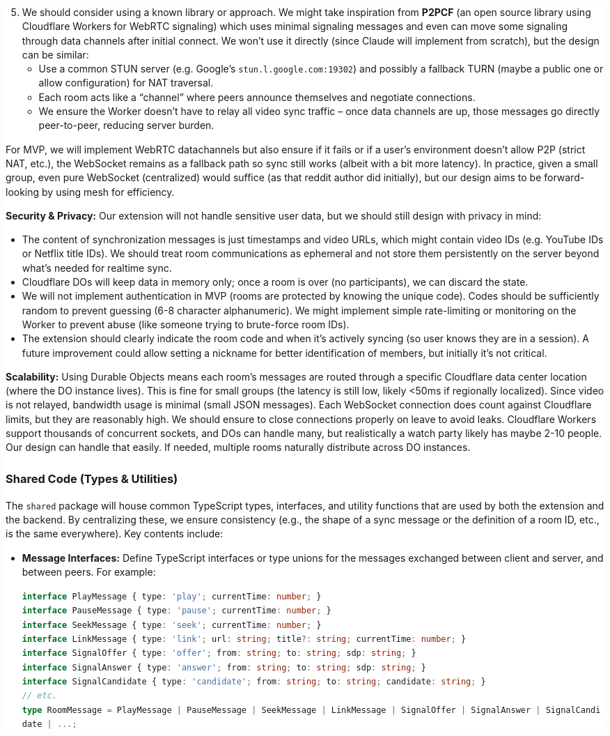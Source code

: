 5. We should consider using a known library or approach. We might take inspiration from **P2PCF** (an open source library using Cloudflare Workers for WebRTC signaling) which uses minimal signaling messages and even can move some signaling through data channels after initial connect. We won’t use it directly (since Claude will implement from scratch), but the design can be similar:
   - Use a common STUN server (e.g. Google’s `stun.l.google.com:19302`) and possibly a fallback TURN (maybe a public one or allow configuration) for NAT traversal.
   - Each room acts like a “channel” where peers announce themselves and negotiate connections.
   - We ensure the Worker doesn’t have to relay all video sync traffic – once data channels are up, those messages go directly peer-to-peer, reducing server burden.

For MVP, we will implement WebRTC datachannels but also ensure if it fails or if a user’s environment doesn’t allow P2P (strict NAT, etc.), the WebSocket remains as a fallback path so sync still works (albeit with a bit more latency). In practice, given a small group, even pure WebSocket (centralized) would suffice (as that reddit author did initially), but our design aims to be forward-looking by using mesh for efficiency.

**Security & Privacy:** Our extension will not handle sensitive user data, but we should still design with privacy in mind:

- The content of synchronization messages is just timestamps and video URLs, which might contain video IDs (e.g. YouTube IDs or Netflix title IDs). We should treat room communications as ephemeral and not store them persistently on the server beyond what’s needed for realtime sync.
- Cloudflare DOs will keep data in memory only; once a room is over (no participants), we can discard the state.
- We will not implement authentication in MVP (rooms are protected by knowing the unique code). Codes should be sufficiently random to prevent guessing (6-8 character alphanumeric). We might implement simple rate-limiting or monitoring on the Worker to prevent abuse (like someone trying to brute-force room IDs).
- The extension should clearly indicate the room code and when it’s actively syncing (so user knows they are in a session). A future improvement could allow setting a nickname for better identification of members, but initially it’s not critical.

**Scalability:** Using Durable Objects means each room’s messages are routed through a specific Cloudflare data center location (where the DO instance lives). This is fine for small groups (the latency is still low, likely <50ms if regionally localized). Since video is not relayed, bandwidth usage is minimal (small JSON messages). Each WebSocket connection does count against Cloudflare limits, but they are reasonably high. We should ensure to close connections properly on leave to avoid leaks. Cloudflare Workers support thousands of concurrent sockets, and DOs can handle many, but realistically a watch party likely has maybe 2-10 people. Our design can handle that easily. If needed, multiple rooms naturally distribute across DO instances.

### Shared Code (Types & Utilities)

The `shared` package will house common TypeScript types, interfaces, and utility functions that are used by both the extension and the backend. By centralizing these, we ensure consistency (e.g., the shape of a sync message or the definition of a room ID, etc., is the same everywhere). Key contents include:

- **Message Interfaces:** Define TypeScript interfaces or type unions for the messages exchanged between client and server, and between peers. For example:

  ```ts
  interface PlayMessage { type: 'play'; currentTime: number; }
  interface PauseMessage { type: 'pause'; currentTime: number; }
  interface SeekMessage { type: 'seek'; currentTime: number; }
  interface LinkMessage { type: 'link'; url: string; title?: string; currentTime: number; }
  interface SignalOffer { type: 'offer'; from: string; to: string; sdp: string; }
  interface SignalAnswer { type: 'answer'; from: string; to: string; sdp: string; }
  interface SignalCandidate { type: 'candidate'; from: string; to: string; candidate: string; }
  // etc.
  type RoomMessage = PlayMessage | PauseMessage | SeekMessage | LinkMessage | SignalOffer | SignalAnswer | SignalCandidate | ...;
  ```
